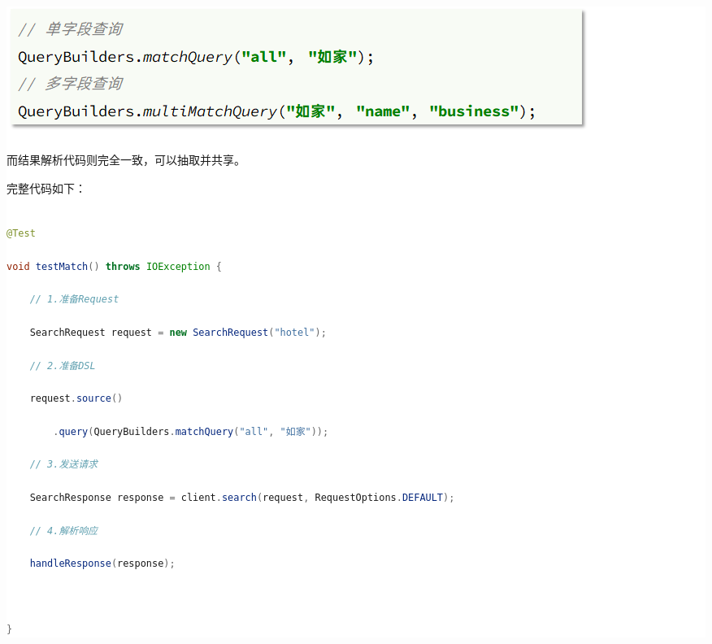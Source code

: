 

![image-20210721215843099](assets/image-20210721215843099.png) 



而结果解析代码则完全一致，可以抽取并共享。







完整代码如下：



```java

@Test

void testMatch() throws IOException {

    // 1.准备Request

    SearchRequest request = new SearchRequest("hotel");

    // 2.准备DSL

    request.source()

        .query(QueryBuilders.matchQuery("all", "如家"));

    // 3.发送请求

    SearchResponse response = client.search(request, RequestOptions.DEFAULT);

    // 4.解析响应

    handleResponse(response);



}

```



